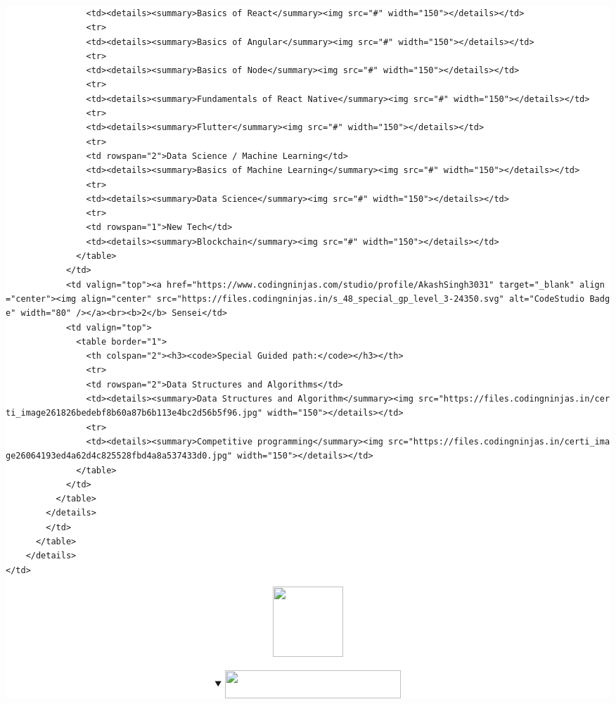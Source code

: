 		            <td><details><summary>Basics of React</summary><img src="#" width="150"></details></td>
		            <tr>
		            <td><details><summary>Basics of Angular</summary><img src="#" width="150"></details></td>
		            <tr>
		            <td><details><summary>Basics of Node</summary><img src="#" width="150"></details></td>
		            <tr>
		            <td><details><summary>Fundamentals of React Native</summary><img src="#" width="150"></details></td>
		            <tr>
		            <td><details><summary>Flutter</summary><img src="#" width="150"></details></td>
		            <tr>
		            <td rowspan="2">Data Science / Machine Learning</td>
		            <td><details><summary>Basics of Machine Learning</summary><img src="#" width="150"></details></td>
		            <tr>
		            <td><details><summary>Data Science</summary><img src="#" width="150"></details></td>
		            <tr>
		            <td rowspan="1">New Tech</td>
		            <td><details><summary>Blockchain</summary><img src="#" width="150"></details></td>
		          </table>
		        </td>
		        <td valign="top"><a href="https://www.codingninjas.com/studio/profile/AkashSingh3031" target="_blank" align="center"><img align="center" src="https://files.codingninjas.in/s_48_special_gp_level_3-24350.svg" alt="CodeStudio Badge" width="80" /></a><br><b>2</b> Sensei</td>
		        <td valign="top">
		          <table border="1">
		            <th colspan="2"><h3><code>Special Guided path:</code></h3></th>
		            <tr>
		            <td rowspan="2">Data Structures and Algorithms</td>
		            <td><details><summary>Data Structures and Algorithm</summary><img src="https://files.codingninjas.in/certi_image261826bedebf8b60a87b6b113e4bc2d56b5f96.jpg" width="150"></details></td>
		            <tr>
		            <td><details><summary>Competitive programming</summary><img src="https://files.codingninjas.in/certi_image26064193ed4a62d4c825528fbd4a8a537433d0.jpg" width="150"></details></td>
		          </table>
		        </td>
		      </table>
		    </details>
		    </td>
		  </table>
		</details>
	</td>
</table>


<p align="center">
  <img src="https://media.tenor.com/0ENB5HuTH0gAAAAi/trophy-beker.gif"  width="100px" height="100px">
</p>

<details open>
  <summary align="center"><a href="#-" target="_blank"><img align="center" src="https://custom-icon-badges.demolab.com/badge/🏆_GitHub_Trophies-ff00ff?style=plastic&logoColor=brown" width="250px" height="40px" /></a></summary>
  